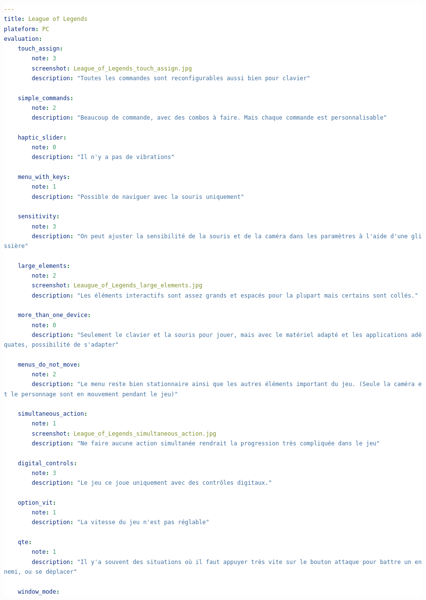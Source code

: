 ```yaml
---
title: League of Legends
plateform: PC
evaluation:
    touch_assign:
        note: 3
        screenshot: League_of_Legends_touch_assign.jpg
        description: "Toutes les commandes sont reconfigurables aussi bien pour clavier"

    simple_commands:
        note: 2
        description: "Beaucoup de commande, avec des combos à faire. Mais chaque commande est personnalisable"

    haptic_slider:
        note: 0
        description: "Il n'y a pas de vibrations"

    menu_with_keys:
        note: 1
        description: "Possible de naviguer avec la souris uniquement"

    sensitivity:
        note: 3
        description: "On peut ajuster la sensibilité de la souris et de la caméra dans les paramètres à l'aide d'une glissière"

    large_elements:
        note: 2
        screenshot: Leaugue_of_Legends_large_elements.jpg
        description: "Les éléments interactifs sont assez grands et espacés pour la plupart mais certains sont collés."

    more_than_one_device:
        note: 0
        description: "Seulement le clavier et la souris pour jouer, mais avec le matériel adapté et les applications adéquates, possibilité de s'adapter"

    menus_do_not_move:
        note: 2
        description: "Le menu reste bien stationnaire ainsi que les autres éléments important du jeu. (Seule la caméra et le personnage sont en mouvement pendant le jeu)"

    simultaneous_action:
        note: 1
        screenshot: League_of_Legends_simultaneous_action.jpg
        description: "Ne faire aucune action simultanée rendrait la progression très compliquée dans le jeu"

    digital_controls:
        note: 3
        description: "Le jeu ce joue uniquement avec des contrôles digitaux."

    option_vit:
        note: 1
        description: "La vitesse du jeu n'est pas réglable"

    qte:
        note: 1
        description: "Il y'a souvent des situations où il faut appuyer très vite sur le bouton attaque pour battre un ennemi, ou se déplacer"

    window_mode:
```